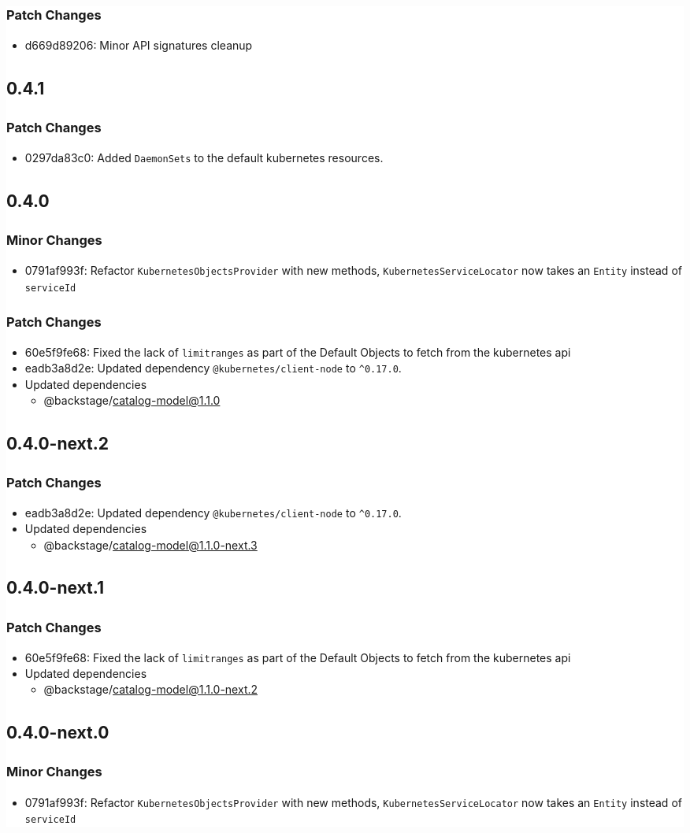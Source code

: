 ### Patch Changes

- d669d89206: Minor API signatures cleanup

## 0.4.1

### Patch Changes

- 0297da83c0: Added `DaemonSets` to the default kubernetes resources.

## 0.4.0

### Minor Changes

- 0791af993f: Refactor `KubernetesObjectsProvider` with new methods, `KubernetesServiceLocator` now takes an `Entity` instead of `serviceId`

### Patch Changes

- 60e5f9fe68: Fixed the lack of `limitranges` as part of the Default Objects to fetch from the kubernetes api
- eadb3a8d2e: Updated dependency `@kubernetes/client-node` to `^0.17.0`.
- Updated dependencies
  - @backstage/catalog-model@1.1.0

## 0.4.0-next.2

### Patch Changes

- eadb3a8d2e: Updated dependency `@kubernetes/client-node` to `^0.17.0`.
- Updated dependencies
  - @backstage/catalog-model@1.1.0-next.3

## 0.4.0-next.1

### Patch Changes

- 60e5f9fe68: Fixed the lack of `limitranges` as part of the Default Objects to fetch from the kubernetes api
- Updated dependencies
  - @backstage/catalog-model@1.1.0-next.2

## 0.4.0-next.0

### Minor Changes

- 0791af993f: Refactor `KubernetesObjectsProvider` with new methods, `KubernetesServiceLocator` now takes an `Entity` instead of `serviceId`
